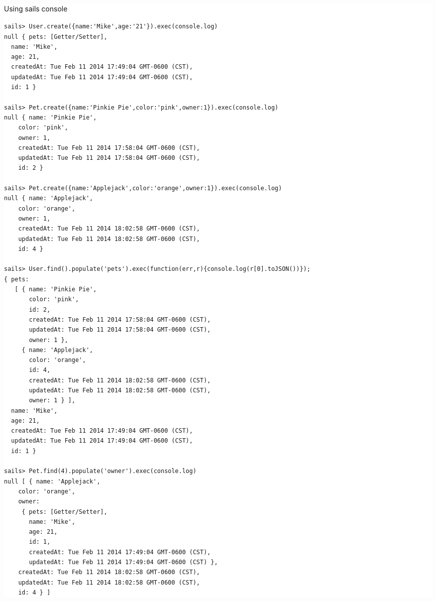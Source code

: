 Using sails console

```
sails> User.create({name:'Mike',age:'21'}).exec(console.log)
null { pets: [Getter/Setter],
  name: 'Mike',
  age: 21,
  createdAt: Tue Feb 11 2014 17:49:04 GMT-0600 (CST),
  updatedAt: Tue Feb 11 2014 17:49:04 GMT-0600 (CST),
  id: 1 }

sails> Pet.create({name:'Pinkie Pie',color:'pink',owner:1}).exec(console.log)
null { name: 'Pinkie Pie',
    color: 'pink',
    owner: 1,
    createdAt: Tue Feb 11 2014 17:58:04 GMT-0600 (CST),
    updatedAt: Tue Feb 11 2014 17:58:04 GMT-0600 (CST),
    id: 2 }

sails> Pet.create({name:'Applejack',color:'orange',owner:1}).exec(console.log)
null { name: 'Applejack',
    color: 'orange',
    owner: 1,
    createdAt: Tue Feb 11 2014 18:02:58 GMT-0600 (CST),
    updatedAt: Tue Feb 11 2014 18:02:58 GMT-0600 (CST),
    id: 4 }

sails> User.find().populate('pets').exec(function(err,r){console.log(r[0].toJSON())});
{ pets: 
   [ { name: 'Pinkie Pie',
       color: 'pink',
       id: 2,
       createdAt: Tue Feb 11 2014 17:58:04 GMT-0600 (CST),
       updatedAt: Tue Feb 11 2014 17:58:04 GMT-0600 (CST),
       owner: 1 },
     { name: 'Applejack',
       color: 'orange',
       id: 4,
       createdAt: Tue Feb 11 2014 18:02:58 GMT-0600 (CST),
       updatedAt: Tue Feb 11 2014 18:02:58 GMT-0600 (CST),
       owner: 1 } ],
  name: 'Mike',
  age: 21,
  createdAt: Tue Feb 11 2014 17:49:04 GMT-0600 (CST),
  updatedAt: Tue Feb 11 2014 17:49:04 GMT-0600 (CST),
  id: 1 }

sails> Pet.find(4).populate('owner').exec(console.log)
null [ { name: 'Applejack',
    color: 'orange',
    owner: 
     { pets: [Getter/Setter],
       name: 'Mike',
       age: 21,
       id: 1,
       createdAt: Tue Feb 11 2014 17:49:04 GMT-0600 (CST),
       updatedAt: Tue Feb 11 2014 17:49:04 GMT-0600 (CST) },
    createdAt: Tue Feb 11 2014 18:02:58 GMT-0600 (CST),
    updatedAt: Tue Feb 11 2014 18:02:58 GMT-0600 (CST),
    id: 4 } ]
```
